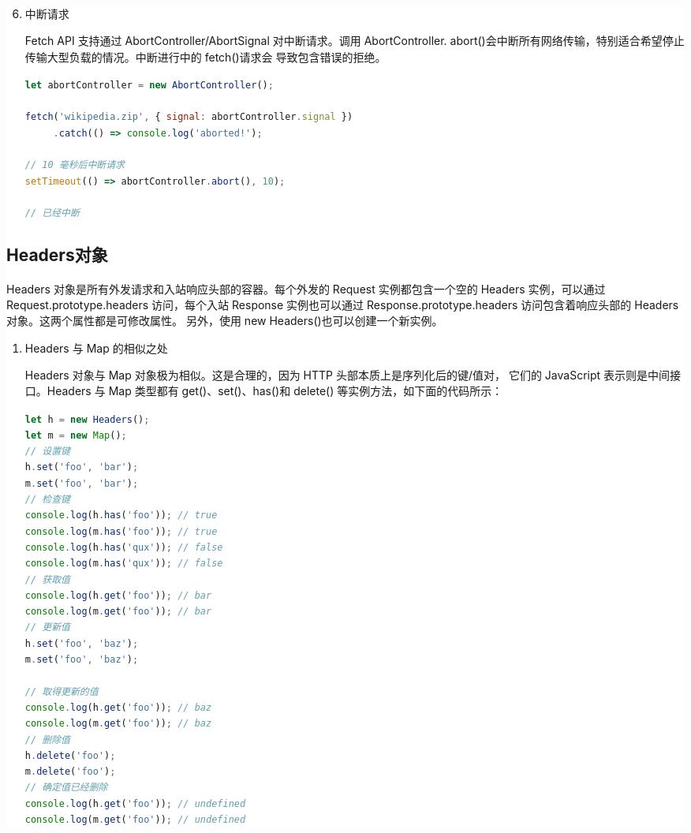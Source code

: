 6. 中断请求

   Fetch API 支持通过 AbortController/AbortSignal 对中断请求。调用 AbortController. abort()会中断所有网络传输，特别适合希望停止传输大型负载的情况。中断进行中的 fetch()请求会 导致包含错误的拒绝。

   ```js
   let abortController = new AbortController();
   
   fetch('wikipedia.zip', { signal: abortController.signal })
    	.catch(() => console.log('aborted!');
              
   // 10 毫秒后中断请求
   setTimeout(() => abortController.abort(), 10);
   
   // 已经中断
   ```



## Headers对象

Headers 对象是所有外发请求和入站响应头部的容器。每个外发的 Request 实例都包含一个空的 Headers 实例，可以通过 Request.prototype.headers 访问，每个入站 Response 实例也可以通过 Response.prototype.headers 访问包含着响应头部的 Headers 对象。这两个属性都是可修改属性。 另外，使用 new Headers()也可以创建一个新实例。

1. Headers 与 Map 的相似之处

   Headers 对象与 Map 对象极为相似。这是合理的，因为 HTTP 头部本质上是序列化后的键/值对， 它们的 JavaScript 表示则是中间接口。Headers 与 Map 类型都有 get()、set()、has()和 delete() 等实例方法，如下面的代码所示：

   ```js
   let h = new Headers();
   let m = new Map();
   // 设置键
   h.set('foo', 'bar');
   m.set('foo', 'bar');
   // 检查键
   console.log(h.has('foo')); // true
   console.log(m.has('foo')); // true
   console.log(h.has('qux')); // false
   console.log(m.has('qux')); // false
   // 获取值
   console.log(h.get('foo')); // bar
   console.log(m.get('foo')); // bar
   // 更新值
   h.set('foo', 'baz');
   m.set('foo', 'baz');
   
   // 取得更新的值
   console.log(h.get('foo')); // baz
   console.log(m.get('foo')); // baz
   // 删除值
   h.delete('foo');
   m.delete('foo');
   // 确定值已经删除
   console.log(h.get('foo')); // undefined
   console.log(m.get('foo')); // undefined
   ```
